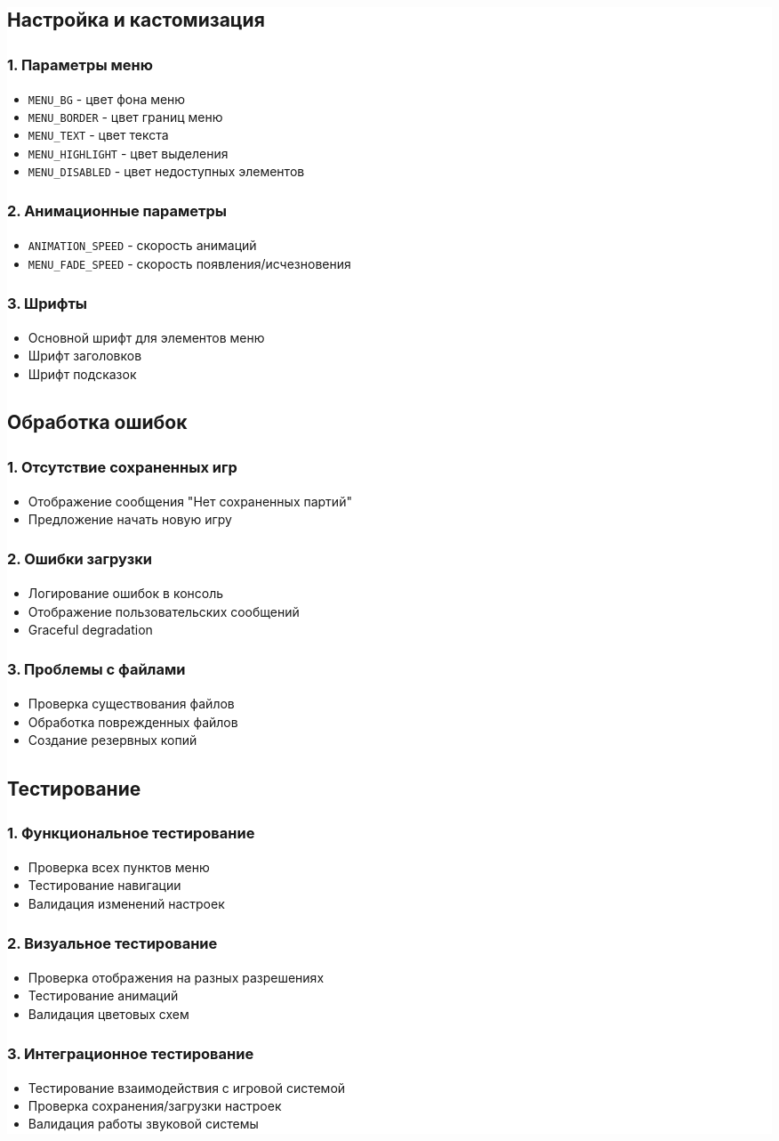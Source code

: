 ## Настройка и кастомизация

### 1. Параметры меню
- `MENU_BG` - цвет фона меню
- `MENU_BORDER` - цвет границ меню
- `MENU_TEXT` - цвет текста
- `MENU_HIGHLIGHT` - цвет выделения
- `MENU_DISABLED` - цвет недоступных элементов

### 2. Анимационные параметры
- `ANIMATION_SPEED` - скорость анимаций
- `MENU_FADE_SPEED` - скорость появления/исчезновения

### 3. Шрифты
- Основной шрифт для элементов меню
- Шрифт заголовков
- Шрифт подсказок

## Обработка ошибок

### 1. Отсутствие сохраненных игр
- Отображение сообщения "Нет сохраненных партий"
- Предложение начать новую игру

### 2. Ошибки загрузки
- Логирование ошибок в консоль
- Отображение пользовательских сообщений
- Graceful degradation

### 3. Проблемы с файлами
- Проверка существования файлов
- Обработка поврежденных файлов
- Создание резервных копий

## Тестирование

### 1. Функциональное тестирование
- Проверка всех пунктов меню
- Тестирование навигации
- Валидация изменений настроек

### 2. Визуальное тестирование
- Проверка отображения на разных разрешениях
- Тестирование анимаций
- Валидация цветовых схем

### 3. Интеграционное тестирование
- Тестирование взаимодействия с игровой системой
- Проверка сохранения/загрузки настроек
- Валидация работы звуковой системы
